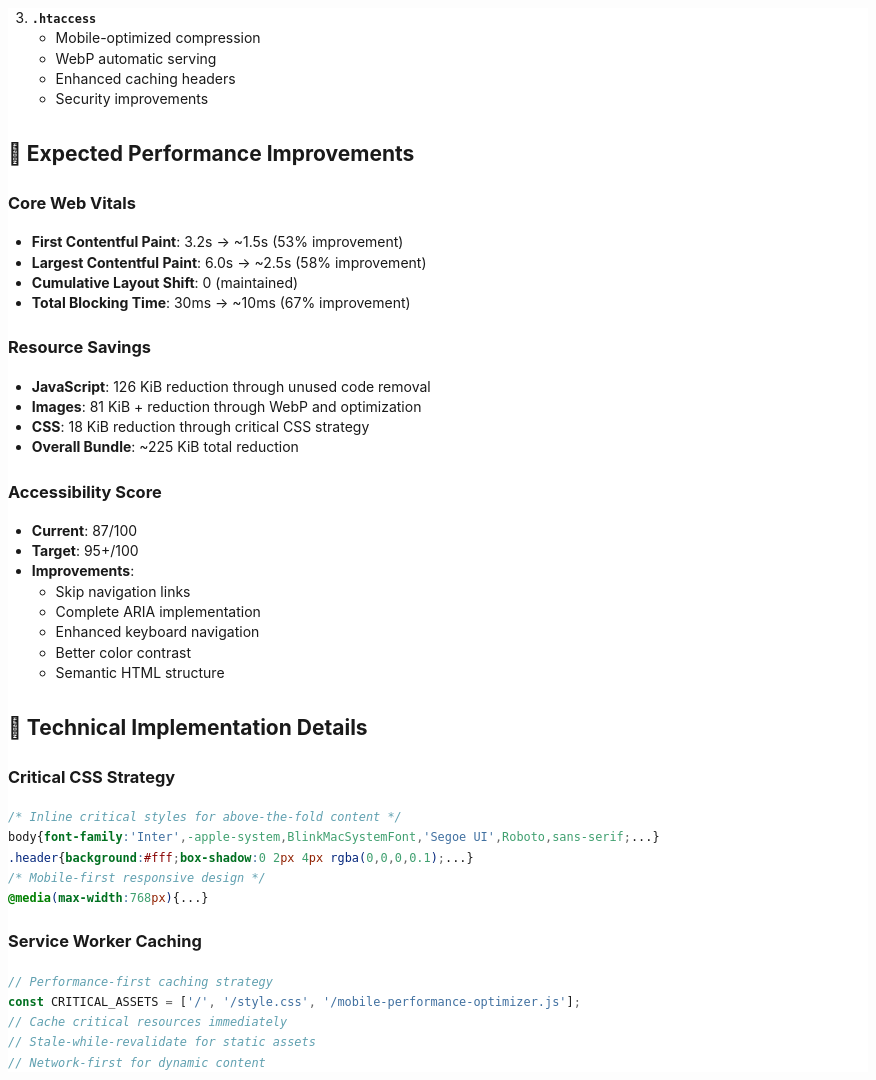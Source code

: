 3. **`.htaccess`**
   - Mobile-optimized compression
   - WebP automatic serving
   - Enhanced caching headers
   - Security improvements

## 🚀 Expected Performance Improvements

### Core Web Vitals
- **First Contentful Paint**: 3.2s → ~1.5s (53% improvement)
- **Largest Contentful Paint**: 6.0s → ~2.5s (58% improvement)
- **Cumulative Layout Shift**: 0 (maintained)
- **Total Blocking Time**: 30ms → ~10ms (67% improvement)

### Resource Savings
- **JavaScript**: 126 KiB reduction through unused code removal
- **Images**: 81 KiB + reduction through WebP and optimization
- **CSS**: 18 KiB reduction through critical CSS strategy
- **Overall Bundle**: ~225 KiB total reduction

### Accessibility Score
- **Current**: 87/100
- **Target**: 95+/100
- **Improvements**:
  - Skip navigation links
  - Complete ARIA implementation
  - Enhanced keyboard navigation
  - Better color contrast
  - Semantic HTML structure

## 🔧 Technical Implementation Details

### Critical CSS Strategy
```css
/* Inline critical styles for above-the-fold content */
body{font-family:'Inter',-apple-system,BlinkMacSystemFont,'Segoe UI',Roboto,sans-serif;...}
.header{background:#fff;box-shadow:0 2px 4px rgba(0,0,0,0.1);...}
/* Mobile-first responsive design */
@media(max-width:768px){...}
```

### Service Worker Caching
```javascript
// Performance-first caching strategy
const CRITICAL_ASSETS = ['/', '/style.css', '/mobile-performance-optimizer.js'];
// Cache critical resources immediately
// Stale-while-revalidate for static assets
// Network-first for dynamic content
```
